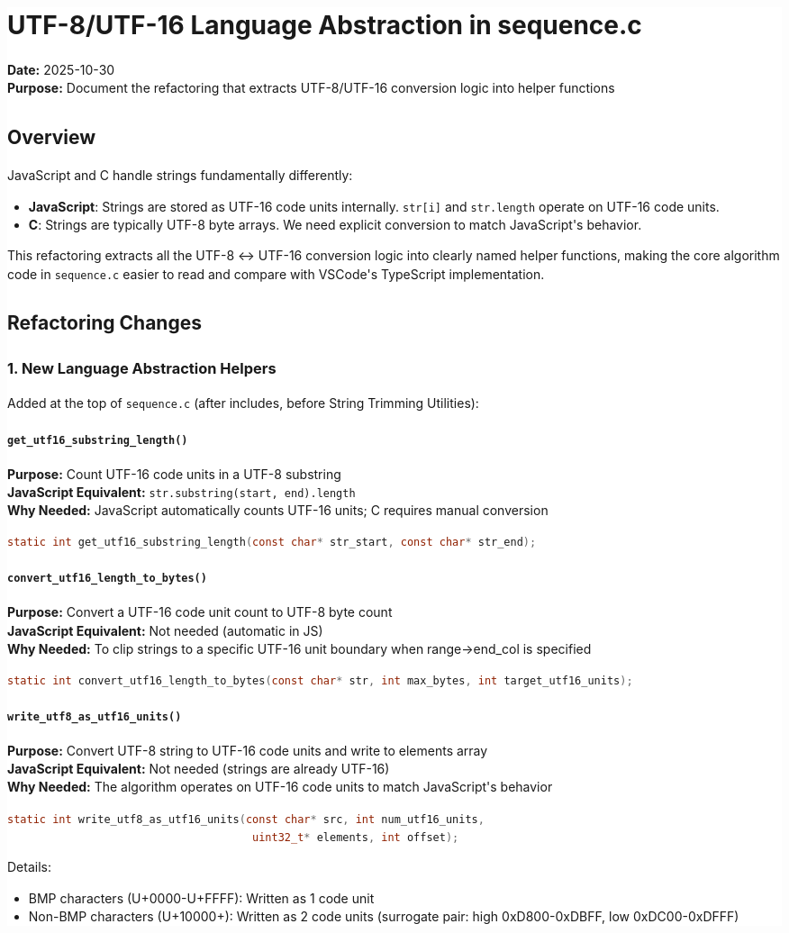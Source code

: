 # UTF-8/UTF-16 Language Abstraction in sequence.c

**Date:** 2025-10-30  
**Purpose:** Document the refactoring that extracts UTF-8/UTF-16 conversion logic into helper functions

## Overview

JavaScript and C handle strings fundamentally differently:
- **JavaScript**: Strings are stored as UTF-16 code units internally. `str[i]` and `str.length` operate on UTF-16 code units.
- **C**: Strings are typically UTF-8 byte arrays. We need explicit conversion to match JavaScript's behavior.

This refactoring extracts all the UTF-8 ↔ UTF-16 conversion logic into clearly named helper functions, making the core algorithm code in `sequence.c` easier to read and compare with VSCode's TypeScript implementation.

## Refactoring Changes

### 1. New Language Abstraction Helpers

Added at the top of `sequence.c` (after includes, before String Trimming Utilities):

#### `get_utf16_substring_length()`
**Purpose:** Count UTF-16 code units in a UTF-8 substring  
**JavaScript Equivalent:** `str.substring(start, end).length`  
**Why Needed:** JavaScript automatically counts UTF-16 units; C requires manual conversion

```c
static int get_utf16_substring_length(const char* str_start, const char* str_end);
```

#### `convert_utf16_length_to_bytes()`
**Purpose:** Convert a UTF-16 code unit count to UTF-8 byte count  
**JavaScript Equivalent:** Not needed (automatic in JS)  
**Why Needed:** To clip strings to a specific UTF-16 unit boundary when range->end_col is specified

```c
static int convert_utf16_length_to_bytes(const char* str, int max_bytes, int target_utf16_units);
```

#### `write_utf8_as_utf16_units()`
**Purpose:** Convert UTF-8 string to UTF-16 code units and write to elements array  
**JavaScript Equivalent:** Not needed (strings are already UTF-16)  
**Why Needed:** The algorithm operates on UTF-16 code units to match JavaScript's behavior

```c
static int write_utf8_as_utf16_units(const char* src, int num_utf16_units, 
                                      uint32_t* elements, int offset);
```

Details:
- BMP characters (U+0000-U+FFFF): Written as 1 code unit
- Non-BMP characters (U+10000+): Written as 2 code units (surrogate pair: high 0xD800-0xDBFF, low 0xDC00-0xDFFF)

